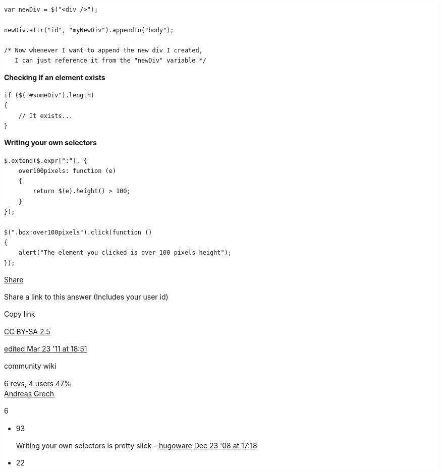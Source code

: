     var newDiv = $("<div />");

    newDiv.attr("id", "myNewDiv").appendTo("body");

    /* Now whenever I want to append the new div I created,
       I can just reference it from the "newDiv" variable */

**Checking if an element exists**

    if ($("#someDiv").length)
    {
        // It exists...
    }

**Writing your own selectors**

    $.extend($.expr[":"], {
        over100pixels: function (e)
        {
            return $(e).height() > 100;
        }
    });

    $(".box:over100pixels").click(function ()
    {
        alert("The element you clicked is over 100 pixels height");
    });

<a href="/a/382922/15158587" class="js-share-link js-gps-track" title="Short permalink to this answer">Share</a>

<span class="js-title fw-bold">Share a link to this answer</span> <span class="js-subtitle">(Includes your user id)</span>

Copy link

<a href="https://creativecommons.org/licenses/by-sa/2.5/" class="js-license s-block-link" title="The current license for this post: CC BY-SA 2.5">CC BY-SA 2.5</a>

<a href="/posts/382922/revisions" class="js-gps-track" title="show all edits to this post">edited <span class="relativetime" title="2011-03-23 18:51:14Z">Mar 23 '11 at 18:51</span></a>

<span class="community-wiki" title="This post is community owned as of Dec 20 '08 at 4:35. Votes do not generate reputation, and it can be edited by users with 100 rep"> community wiki </span>

<a href="/posts/382922/revisions" id="history-382922" title="show revision history for this post">6 revs, 4 users 47%<br />
</a>[Andreas Grech](/users/44084)

<span class="d-none" itemprop="commentCount">6</span>

- <span class="supernova" title="number of 'useful comment' votes received">93</span>

  <span class="comment-copy">Writing your own selectors is pretty slick</span> – <a href="/users/17091/hugoware" class="comment-user" title="32,995 reputation">hugoware</a> <span class="comment-date" dir="ltr"><a href="#comment216812_382922" class="comment-link"><span class="relativetime-clean" title="2008-12-23 17:18:44Z, License: CC BY-SA 2.5">Dec 23 '08 at 17:18</span></a></span>

- <span class="hot" title="number of 'useful comment' votes received">22</span>

